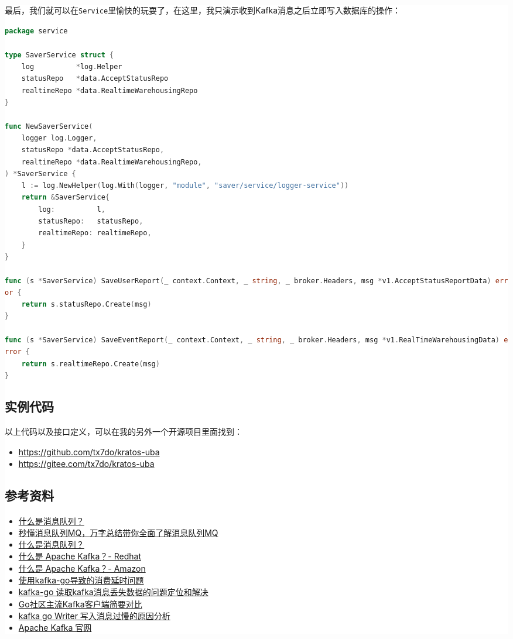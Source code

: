 最后，我们就可以在`Service`里愉快的玩耍了，在这里，我只演示收到Kafka消息之后立即写入数据库的操作：

```go
package service

type SaverService struct {
	log          *log.Helper
	statusRepo   *data.AcceptStatusRepo
	realtimeRepo *data.RealtimeWarehousingRepo
}

func NewSaverService(
	logger log.Logger,
	statusRepo *data.AcceptStatusRepo,
	realtimeRepo *data.RealtimeWarehousingRepo,
) *SaverService {
	l := log.NewHelper(log.With(logger, "module", "saver/service/logger-service"))
	return &SaverService{
		log:          l,
		statusRepo:   statusRepo,
		realtimeRepo: realtimeRepo,
	}
}

func (s *SaverService) SaveUserReport(_ context.Context, _ string, _ broker.Headers, msg *v1.AcceptStatusReportData) error {
	return s.statusRepo.Create(msg)
}

func (s *SaverService) SaveEventReport(_ context.Context, _ string, _ broker.Headers, msg *v1.RealTimeWarehousingData) error {
	return s.realtimeRepo.Create(msg)
}
```

## 实例代码

以上代码以及接口定义，可以在我的另外一个开源项目里面找到：

- <https://github.com/tx7do/kratos-uba>
- <https://gitee.com/tx7do/kratos-uba>

## 参考资料

- [什么是消息队列？](https://aws.amazon.com/cn/message-queue/)
- [秒懂消息队列MQ，万字总结带你全面了解消息队列MQ](https://developer.aliyun.com/article/953777)
- [什么是消息队列？](https://www.ibm.com/cn-zh/topics/message-queues)
- [什么是 Apache Kafka？- Redhat](https://www.redhat.com/zh/topics/integration/what-is-apache-kafka)
- [什么是 Apache Kafka？- Amazon](https://aws.amazon.com/cn/msk/what-is-kafka/)
- [使用kafka-go导致的消费延时问题](https://loesspie.com/2020/12/28/kafka-golang-segmentio-kafka-go-slow-cousume/)
- [kafka-go 读取kafka消息丢失数据的问题定位和解决](https://cloud.tencent.com/developer/article/1809467)
- [Go社区主流Kafka客户端简要对比](https://tonybai.com/2022/03/28/the-comparison-of-the-go-community-leading-kakfa-clients/)
- [kafka go Writer 写入消息过慢的原因分析](http://timd.cn/kafka-go-writer/)
- [Apache Kafka 官网](https://kafka.apache.org/)
